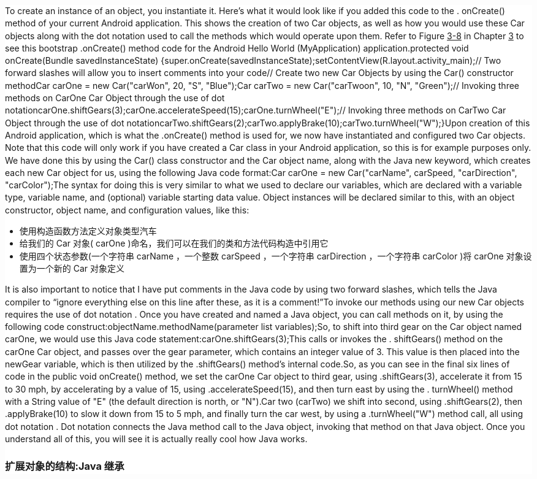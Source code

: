 To create an instance of an object, you instantiate it. Here’s what it would look like if you added this code to the . onCreate() method of your current Android application. This shows the creation of two Car objects, as well as how you would use these Car objects along with the dot notation used to call the methods which would operate upon them. Refer to Figure [3-8](03.html#Fig8) in Chapter [3](03.html) to see this bootstrap .onCreate() method code for the Android Hello World (MyApplication) application.protected void onCreate(Bundle savedInstanceState) {super.onCreate(savedInstanceState);setContentView(R.layout.activity_main);// Two forward slashes will allow you to insert comments into your code// Create two new Car Objects by using the Car() constructor methodCar carOne = new Car("carWon", 20, "S", "Blue");Car carTwo = new Car("carTwoon", 10, "N", "Green");// Invoking three methods on CarOne Car Object through the use of dot notationcarOne.shiftGears(3);carOne.accelerateSpeed(15);carOne.turnWheel("E");// Invoking three methods on CarTwo Car Object through the use of dot notationcarTwo.shiftGears(2);carTwo.applyBrake(10);carTwo.turnWheel("W");}Upon creation of this Android application, which is what the .onCreate() method is used for, we now have instantiated and configured two Car objects. Note that this code will only work if you have created a Car class in your Android application, so this is for example purposes only. We have done this by using the Car() class constructor and the Car object name, along with the Java new keyword, which creates each new Car object for us, using the following Java code format:Car carOne = new Car("carName", carSpeed, "carDirection", "carColor");The syntax for doing this is very similar to what we used to declare our variables, which are declared with a variable type, variable name, and (optional) variable starting data value. Object instances will be declared similar to this, with an object constructor, object name, and configuration values, like this:

*   使用构造函数方法定义对象类型汽车
*   给我们的 Car 对象( carOne )命名，我们可以在我们的类和方法代码构造中引用它
*   使用四个状态参数(一个字符串 carName ，一个整数 carSpeed ，一个字符串 carDirection ，一个字符串 carColor )将 carOne 对象设置为一个新的 Car 对象定义

It is also important to notice that I have put comments in the Java code by using two forward slashes, which tells the Java compiler to “ignore everything else on this line after these, as it is a comment!”To invoke our methods using our new Car objects requires the use of dot notation . Once you have created and named a Java object, you can call methods on it, by using the following code construct:objectName.methodName(parameter list variables);So, to shift into third gear on the Car object named carOne, we would use this Java code statement:carOne.shiftGears(3);This calls or invokes the . shiftGears() method on the carOne Car object, and passes over the gear parameter, which contains an integer value of 3\. This value is then placed into the newGear variable, which is then utilized by the .shiftGears() method’s internal code.So, as you can see in the final six lines of code in the public void onCreate() method, we set the carOne Car object to third gear, using .shiftGears(3), accelerate it from 15 to 30 mph, by accelerating by a value of 15, using .accelerateSpeed(15), and then turn east by using the . turnWheel() method with a String value of "E" (the default direction is north, or "N").Car two (carTwo) we shift into second, using .shiftGears(2), then .applyBrake(10) to slow it down from 15 to 5 mph, and finally turn the car west, by using a .turnWheel("W") method call, all using dot notation . Dot notation connects the Java method call to the Java object, invoking that method on that Java object. Once you understand all of this, you will see it is actually really cool how Java works.

### 扩展对象的结构:Java 继承
